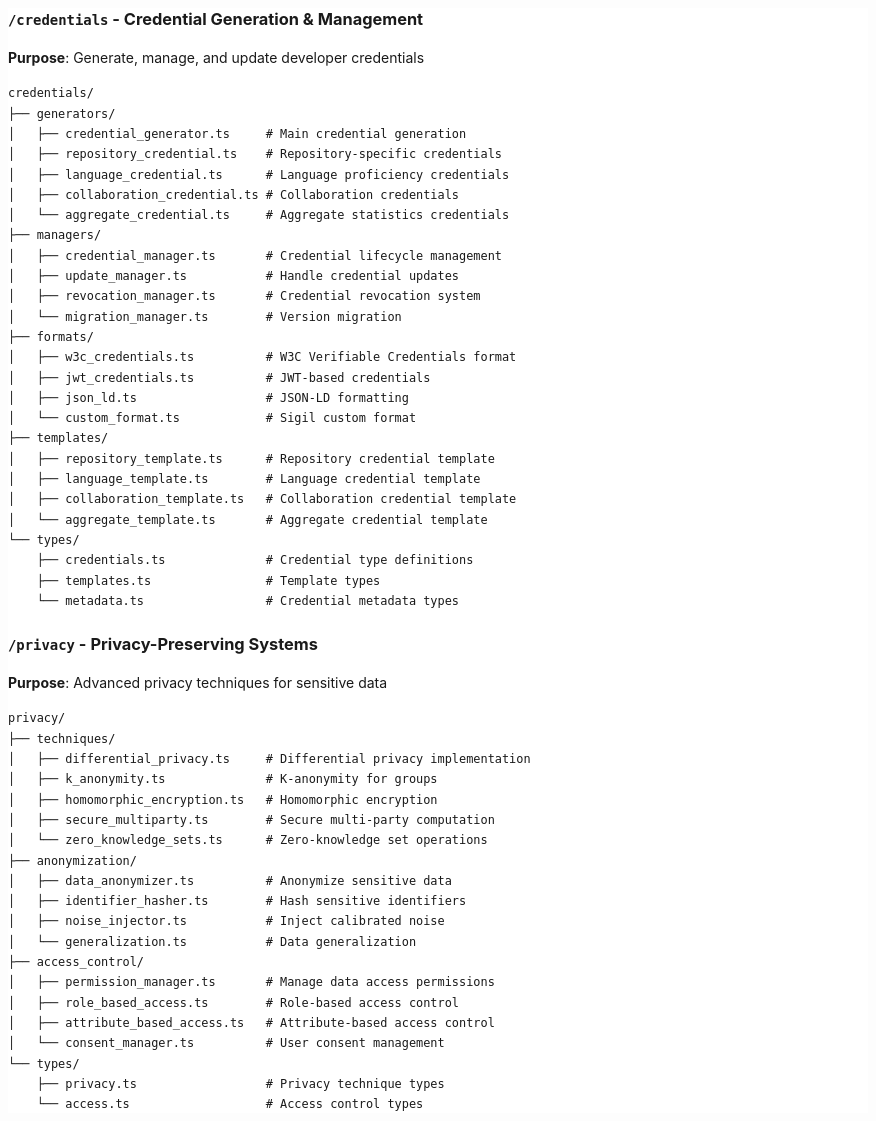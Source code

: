### `/credentials` - Credential Generation & Management
**Purpose**: Generate, manage, and update developer credentials

```
credentials/
├── generators/
│   ├── credential_generator.ts     # Main credential generation
│   ├── repository_credential.ts    # Repository-specific credentials
│   ├── language_credential.ts      # Language proficiency credentials
│   ├── collaboration_credential.ts # Collaboration credentials
│   └── aggregate_credential.ts     # Aggregate statistics credentials
├── managers/
│   ├── credential_manager.ts       # Credential lifecycle management
│   ├── update_manager.ts           # Handle credential updates
│   ├── revocation_manager.ts       # Credential revocation system
│   └── migration_manager.ts        # Version migration
├── formats/
│   ├── w3c_credentials.ts          # W3C Verifiable Credentials format
│   ├── jwt_credentials.ts          # JWT-based credentials
│   ├── json_ld.ts                  # JSON-LD formatting
│   └── custom_format.ts            # Sigil custom format
├── templates/
│   ├── repository_template.ts      # Repository credential template
│   ├── language_template.ts        # Language credential template
│   ├── collaboration_template.ts   # Collaboration credential template
│   └── aggregate_template.ts       # Aggregate credential template
└── types/
    ├── credentials.ts              # Credential type definitions
    ├── templates.ts                # Template types
    └── metadata.ts                 # Credential metadata types
```

### `/privacy` - Privacy-Preserving Systems
**Purpose**: Advanced privacy techniques for sensitive data

```
privacy/
├── techniques/
│   ├── differential_privacy.ts     # Differential privacy implementation
│   ├── k_anonymity.ts              # K-anonymity for groups
│   ├── homomorphic_encryption.ts   # Homomorphic encryption
│   ├── secure_multiparty.ts        # Secure multi-party computation
│   └── zero_knowledge_sets.ts      # Zero-knowledge set operations
├── anonymization/
│   ├── data_anonymizer.ts          # Anonymize sensitive data
│   ├── identifier_hasher.ts        # Hash sensitive identifiers
│   ├── noise_injector.ts           # Inject calibrated noise
│   └── generalization.ts           # Data generalization
├── access_control/
│   ├── permission_manager.ts       # Manage data access permissions
│   ├── role_based_access.ts        # Role-based access control
│   ├── attribute_based_access.ts   # Attribute-based access control
│   └── consent_manager.ts          # User consent management
└── types/
    ├── privacy.ts                  # Privacy technique types
    └── access.ts                   # Access control types
```
